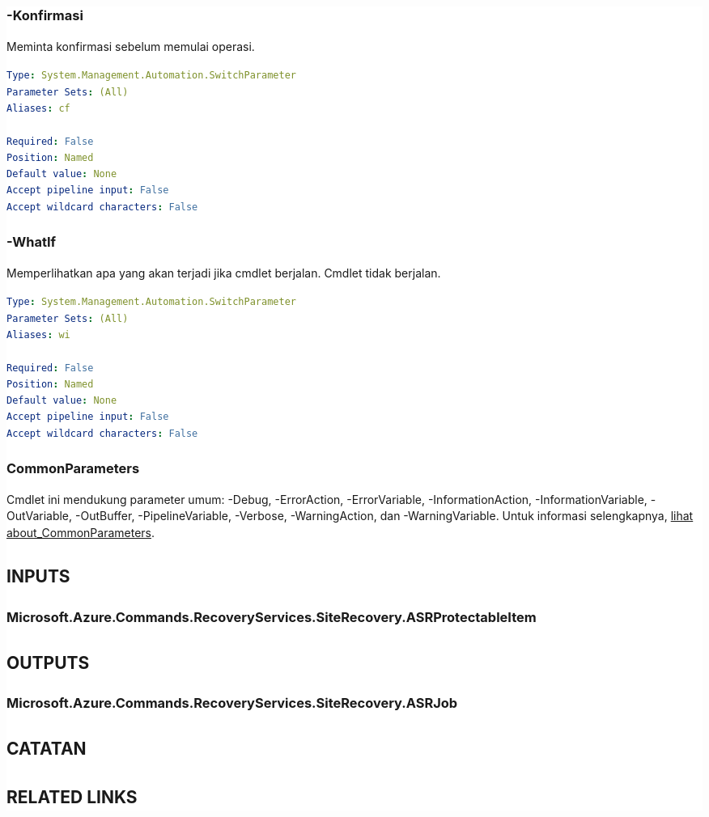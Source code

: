 ### -Konfirmasi
Meminta konfirmasi sebelum memulai operasi.

```yaml
Type: System.Management.Automation.SwitchParameter
Parameter Sets: (All)
Aliases: cf

Required: False
Position: Named
Default value: None
Accept pipeline input: False
Accept wildcard characters: False
```

### -WhatIf
Memperlihatkan apa yang akan terjadi jika cmdlet berjalan.
Cmdlet tidak berjalan.

```yaml
Type: System.Management.Automation.SwitchParameter
Parameter Sets: (All)
Aliases: wi

Required: False
Position: Named
Default value: None
Accept pipeline input: False
Accept wildcard characters: False
```

### CommonParameters
Cmdlet ini mendukung parameter umum: -Debug, -ErrorAction, -ErrorVariable, -InformationAction, -InformationVariable, -OutVariable, -OutBuffer, -PipelineVariable, -Verbose, -WarningAction, dan -WarningVariable. Untuk informasi selengkapnya, [lihat about_CommonParameters](http://go.microsoft.com/fwlink/?LinkID=113216).

## INPUTS

### Microsoft.Azure.Commands.RecoveryServices.SiteRecovery.ASRProtectableItem

## OUTPUTS

### Microsoft.Azure.Commands.RecoveryServices.SiteRecovery.ASRJob

## CATATAN

## RELATED LINKS
